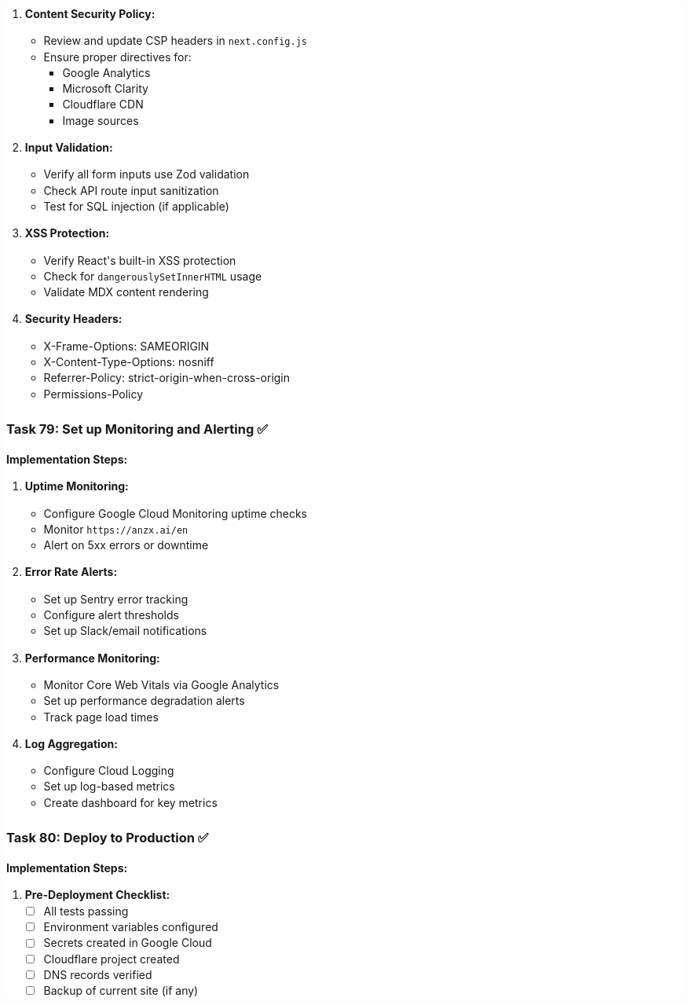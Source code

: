 1. **Content Security Policy:**
   - Review and update CSP headers in `next.config.js`
   - Ensure proper directives for:
     - Google Analytics
     - Microsoft Clarity
     - Cloudflare CDN
     - Image sources

2. **Input Validation:**
   - Verify all form inputs use Zod validation
   - Check API route input sanitization
   - Test for SQL injection (if applicable)

3. **XSS Protection:**
   - Verify React's built-in XSS protection
   - Check for `dangerouslySetInnerHTML` usage
   - Validate MDX content rendering

4. **Security Headers:**
   - X-Frame-Options: SAMEORIGIN
   - X-Content-Type-Options: nosniff
   - Referrer-Policy: strict-origin-when-cross-origin
   - Permissions-Policy

### Task 79: Set up Monitoring and Alerting ✅

**Implementation Steps:**

1. **Uptime Monitoring:**
   - Configure Google Cloud Monitoring uptime checks
   - Monitor `https://anzx.ai/en`
   - Alert on 5xx errors or downtime

2. **Error Rate Alerts:**
   - Set up Sentry error tracking
   - Configure alert thresholds
   - Set up Slack/email notifications

3. **Performance Monitoring:**
   - Monitor Core Web Vitals via Google Analytics
   - Set up performance degradation alerts
   - Track page load times

4. **Log Aggregation:**
   - Configure Cloud Logging
   - Set up log-based metrics
   - Create dashboard for key metrics

### Task 80: Deploy to Production ✅

**Implementation Steps:**

1. **Pre-Deployment Checklist:**
   - [ ] All tests passing
   - [ ] Environment variables configured
   - [ ] Secrets created in Google Cloud
   - [ ] Cloudflare project created
   - [ ] DNS records verified
   - [ ] Backup of current site (if any)
